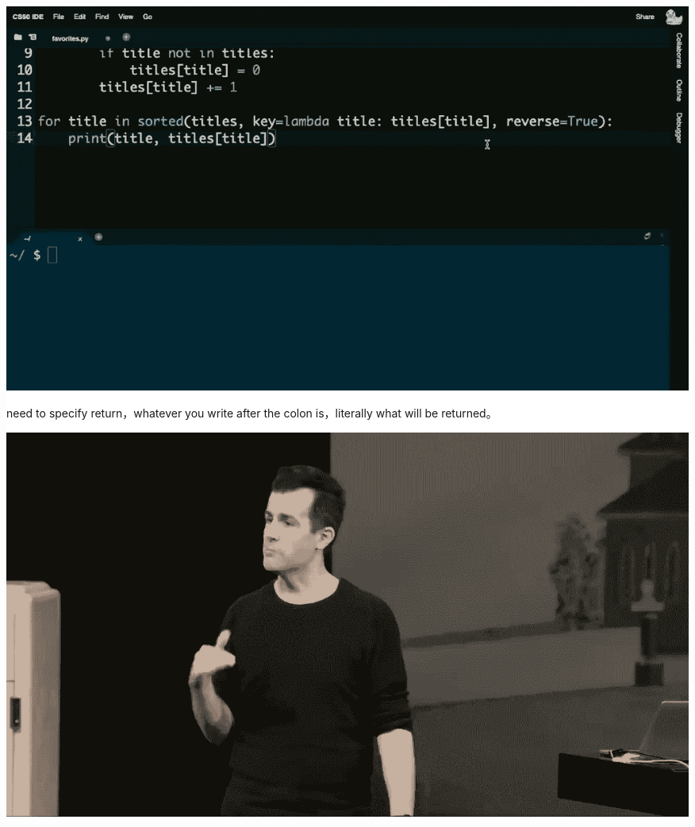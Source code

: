 ![](img/f5dc569293e2d8c4779cf89dd8d3088f_135.png)

need to specify return，whatever you write after the colon is，literally what will be returned。



![](img/f5dc569293e2d8c4779cf89dd8d3088f_137.png)
